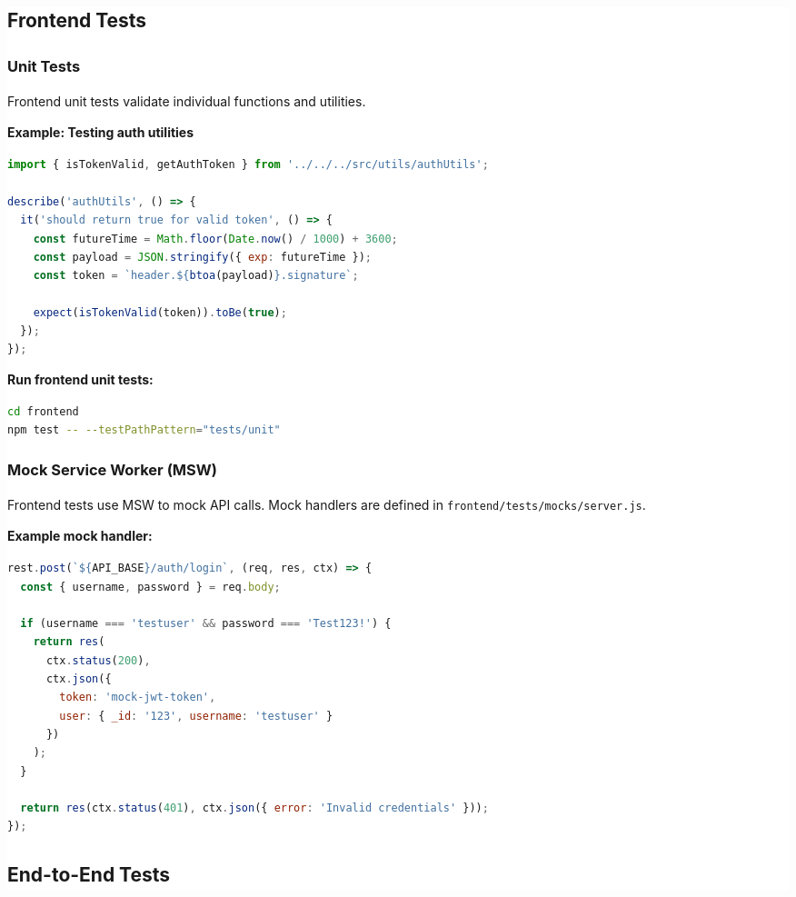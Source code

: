 ## Frontend Tests

### Unit Tests

Frontend unit tests validate individual functions and utilities.

**Example: Testing auth utilities**

```javascript
import { isTokenValid, getAuthToken } from '../../../src/utils/authUtils';

describe('authUtils', () => {
  it('should return true for valid token', () => {
    const futureTime = Math.floor(Date.now() / 1000) + 3600;
    const payload = JSON.stringify({ exp: futureTime });
    const token = `header.${btoa(payload)}.signature`;

    expect(isTokenValid(token)).toBe(true);
  });
});
```

**Run frontend unit tests:**
```bash
cd frontend
npm test -- --testPathPattern="tests/unit"
```

### Mock Service Worker (MSW)

Frontend tests use MSW to mock API calls. Mock handlers are defined in `frontend/tests/mocks/server.js`.

**Example mock handler:**

```javascript
rest.post(`${API_BASE}/auth/login`, (req, res, ctx) => {
  const { username, password } = req.body;
  
  if (username === 'testuser' && password === 'Test123!') {
    return res(
      ctx.status(200),
      ctx.json({
        token: 'mock-jwt-token',
        user: { _id: '123', username: 'testuser' }
      })
    );
  }
  
  return res(ctx.status(401), ctx.json({ error: 'Invalid credentials' }));
});
```

## End-to-End Tests
